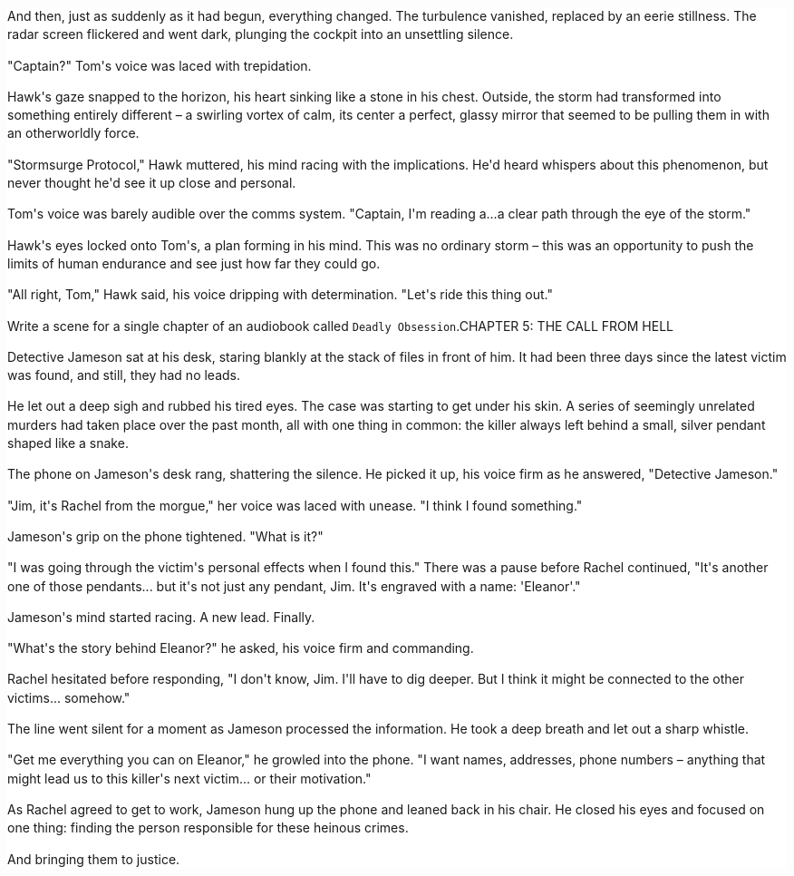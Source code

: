 And then, just as suddenly as it had begun, everything changed. The turbulence vanished, replaced by an eerie stillness. The radar screen flickered and went dark, plunging the cockpit into an unsettling silence.

"Captain?" Tom's voice was laced with trepidation.

Hawk's gaze snapped to the horizon, his heart sinking like a stone in his chest. Outside, the storm had transformed into something entirely different – a swirling vortex of calm, its center a perfect, glassy mirror that seemed to be pulling them in with an otherworldly force.

"Stormsurge Protocol," Hawk muttered, his mind racing with the implications. He'd heard whispers about this phenomenon, but never thought he'd see it up close and personal.

Tom's voice was barely audible over the comms system. "Captain, I'm reading a...a clear path through the eye of the storm."

Hawk's eyes locked onto Tom's, a plan forming in his mind. This was no ordinary storm – this was an opportunity to push the limits of human endurance and see just how far they could go.

"All right, Tom," Hawk said, his voice dripping with determination. "Let's ride this thing out."<end>

Write a scene for a single chapter of an audiobook called `Deadly Obsession`.<start>CHAPTER 5: THE CALL FROM HELL

Detective Jameson sat at his desk, staring blankly at the stack of files in front of him. It had been three days since the latest victim was found, and still, they had no leads.

He let out a deep sigh and rubbed his tired eyes. The case was starting to get under his skin. A series of seemingly unrelated murders had taken place over the past month, all with one thing in common: the killer always left behind a small, silver pendant shaped like a snake.

The phone on Jameson's desk rang, shattering the silence. He picked it up, his voice firm as he answered, "Detective Jameson."

"Jim, it's Rachel from the morgue," her voice was laced with unease. "I think I found something."

Jameson's grip on the phone tightened. "What is it?"

"I was going through the victim's personal effects when I found this." There was a pause before Rachel continued, "It's another one of those pendants... but it's not just any pendant, Jim. It's engraved with a name: 'Eleanor'."

Jameson's mind started racing. A new lead. Finally.

"What's the story behind Eleanor?" he asked, his voice firm and commanding.

Rachel hesitated before responding, "I don't know, Jim. I'll have to dig deeper. But I think it might be connected to the other victims... somehow."

The line went silent for a moment as Jameson processed the information. He took a deep breath and let out a sharp whistle.

"Get me everything you can on Eleanor," he growled into the phone. "I want names, addresses, phone numbers – anything that might lead us to this killer's next victim... or their motivation."

As Rachel agreed to get to work, Jameson hung up the phone and leaned back in his chair. He closed his eyes and focused on one thing: finding the person responsible for these heinous crimes.

And bringing them to justice.<end>
